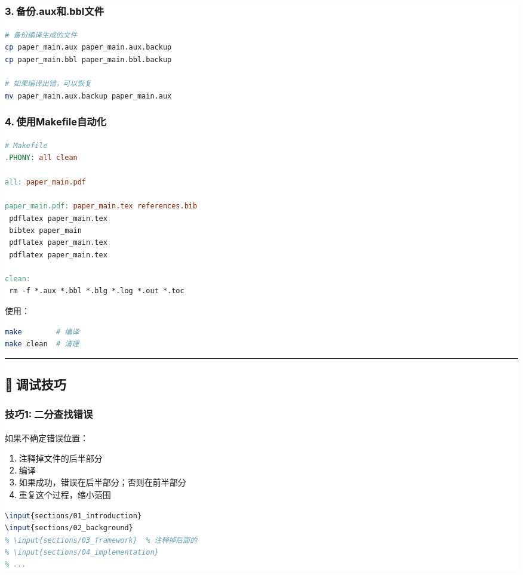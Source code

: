 ### 3. 备份.aux和.bbl文件

```bash
# 备份编译生成的文件
cp paper_main.aux paper_main.aux.backup
cp paper_main.bbl paper_main.bbl.backup

# 如果编译出错，可以恢复
mv paper_main.aux.backup paper_main.aux
```

### 4. 使用Makefile自动化

```makefile
# Makefile
.PHONY: all clean

all: paper_main.pdf

paper_main.pdf: paper_main.tex references.bib
 pdflatex paper_main.tex
 bibtex paper_main
 pdflatex paper_main.tex
 pdflatex paper_main.tex

clean:
 rm -f *.aux *.bbl *.blg *.log *.out *.toc
```

使用：

```bash
make        # 编译
make clean  # 清理
```

---

## 🔧 调试技巧

### 技巧1: 二分查找错误

如果不确定错误位置：

1. 注释掉文件的后半部分
2. 编译
3. 如果成功，错误在后半部分；否则在前半部分
4. 重复这个过程，缩小范围

```latex
\input{sections/01_introduction}
\input{sections/02_background}
% \input{sections/03_framework}  % 注释掉后面的
% \input{sections/04_implementation}
% ...
```
